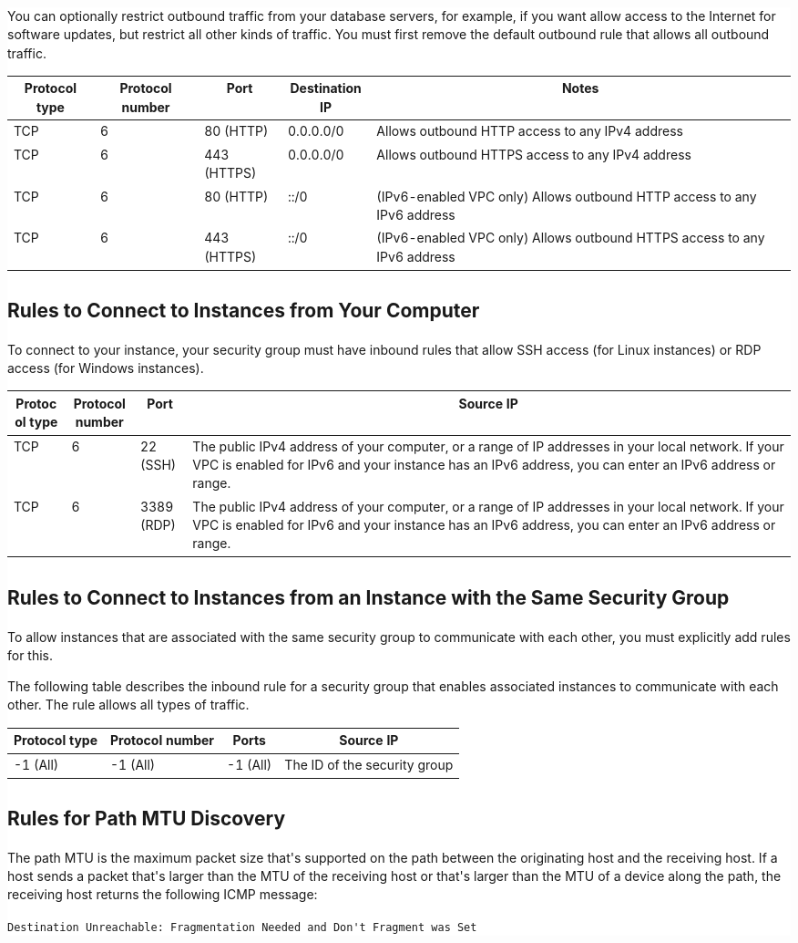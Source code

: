 You can optionally restrict outbound traffic from your database servers, for example, if you want allow access to the Internet for software updates, but restrict all other kinds of traffic\. You must first remove the default outbound rule that allows all outbound traffic\.


| Protocol type | Protocol number | Port | Destination IP | Notes | 
| --- | --- | --- | --- | --- | 
| TCP | 6 | 80 \(HTTP\) | 0\.0\.0\.0/0 | Allows outbound HTTP access to any IPv4 address | 
| TCP | 6 | 443 \(HTTPS\) | 0\.0\.0\.0/0 | Allows outbound HTTPS access to any IPv4 address | 
| TCP | 6 | 80 \(HTTP\) | ::/0 | \(IPv6\-enabled VPC only\) Allows outbound HTTP access to any IPv6 address | 
| TCP | 6 | 443 \(HTTPS\) | ::/0 | \(IPv6\-enabled VPC only\) Allows outbound HTTPS access to any IPv6 address | 

## Rules to Connect to Instances from Your Computer<a name="sg-rules-local-access"></a>

To connect to your instance, your security group must have inbound rules that allow SSH access \(for Linux instances\) or RDP access \(for Windows instances\)\.


| Protocol type | Protocol number | Port | Source IP | 
| --- | --- | --- | --- | 
| TCP | 6 | 22 \(SSH\) | The public IPv4 address of your computer, or a range of IP addresses in your local network\. If your VPC is enabled for IPv6 and your instance has an IPv6 address, you can enter an IPv6 address or range\. | 
| TCP | 6 | 3389 \(RDP\) | The public IPv4 address of your computer, or a range of IP addresses in your local network\. If your VPC is enabled for IPv6 and your instance has an IPv6 address, you can enter an IPv6 address or range\. | 

## Rules to Connect to Instances from an Instance with the Same Security Group<a name="sg-rules-other-instances"></a>

To allow instances that are associated with the same security group to communicate with each other, you must explicitly add rules for this\. 

The following table describes the inbound rule for a security group that enables associated instances to communicate with each other\. The rule allows all types of traffic\.


| Protocol type | Protocol number | Ports | Source IP | 
| --- | --- | --- | --- | 
| \-1 \(All\) | \-1 \(All\) | \-1 \(All\) | The ID of the security group | 

## Rules for Path MTU Discovery<a name="sg-rules-path-mtu"></a>

The path MTU is the maximum packet size that's supported on the path between the originating host and the receiving host\. If a host sends a packet that's larger than the MTU of the receiving host or that's larger than the MTU of a device along the path, the receiving host returns the following ICMP message: 

```
Destination Unreachable: Fragmentation Needed and Don't Fragment was Set
```
